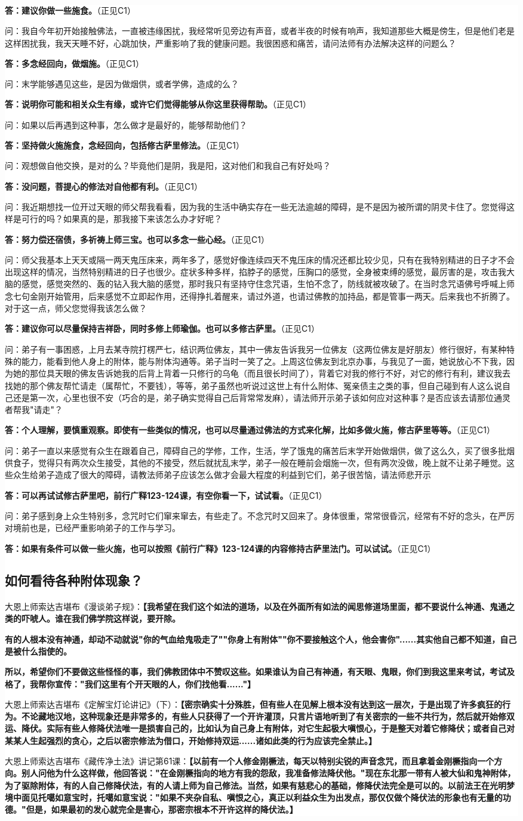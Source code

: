 **答：建议你做一些施食。**（正见C1）

问：我自今年初开始接触佛法，一直被违缘困扰，我经常听见旁边有声音，或者半夜的时候有响声，我知道那些大概是傍生，但是他们老是这样困扰我，我天天睡不好，心跳加快，严重影响了我的健康问题。我很困惑和痛苦，请问法师有办法解决这样的问题么？

**答：多念经回向，做烟施。**（正见C1）

问：末学能够遇见这些，是因为做烟供，或者学佛，造成的么？

**答：说明你可能和相关众生有缘，或许它们觉得能够从你这里获得帮助。**（正见C1）

问：如果以后再遇到这种事，怎么做才是最好的，能够帮助他们？

**答：坚持做火施施食，念经回向，包括修古萨里修法。**（正见C1）

问：观想做自他交换，是对的么？毕竟他们是阴，我是阳，这对他们和我自己有好处吗？

**答：没问题，菩提心的修法对自他都有利。**（正见C1）

问：我近期想找一位开过天眼的师父帮我看看，因为我的生活中确实存在一些无法逾越的障碍，是不是因为被所谓的阴灵卡住了。您觉得这样是可行的吗？如果真的是，那我接下来该怎么办才好呢？

**答：努力偿还宿债，多祈祷上师三宝。也可以多念一些心经。**（正见C1）

问：师父我基本上天天或隔一两天鬼压床来，两年多了，感觉好像连续四天不鬼压床的情况还都比较少见，只有在我特别精进的日子才不会出现这样的情况，当然特别精进的日子也很少。症状多种多样，掐脖子的感觉，压胸口的感觉，全身被束缚的感觉，最厉害的是，攻击我大脑的感觉，感觉突然的、轰的钻入我大脑的感觉，那时我只有坚持守住念咒语，生怕不念了，防线就被攻破了。在当时念咒语佛号呼喊上师念七句金刚开始管用，后来感觉不立即起作用，还得挣扎着醒来，请过外道，也请过佛教的加持品，都是管事一两天。后来我也不折腾了。对于这一点，师父您觉得我该怎么做？

**答：建议你可以尽量保持吉祥卧，同时多修上师瑜伽。也可以多修古萨里。**（正见C1）

问：弟子有一事困惑，上月去某寺院打楞严七，结识两位佛友，其中一佛友告诉我另一位佛友（这两位佛友是好朋友）修行很好，有某种特殊的能力，能看到他人身上的附体，能与附体沟通等。弟子当时一笑了之。上周这位佛友到北京办事，与我见了一面，她说放心不下我，因为她的那位具天眼的佛友告诉她我的后背上背着一只修行的乌龟（而且很长时间了），背着它对我的修行不好，对它的修行有利，建议我去找她的那个佛友帮忙请走（属帮忙，不要钱），等等，弟子虽然也听说过这世上有什么附体、冤亲债主之类的事，但自己碰到有人这么说自己还是第一次，心里也很不安（巧合的是，弟子确实觉得自己后背常常发麻），请法师开示弟子该如何应对这种事？是否应该去请那位通灵者帮我"请走"？

**答：个人理解，要慎重观察。即使有一些类似的情况，也可以尽量通过佛法的方式来化解，比如多做火施，修古萨里等等。**（正见C1）

问：弟子一直以来感觉有众生在跟着自己，障碍自己的学修，工作，生活，学了饿鬼的痛苦后末学开始做烟供，做了这么久，买了很多批烟供食子，觉得只有两次众生接受，其他的不接受，然后就扰乱末学，弟子一般在睡前会烟施一次，但有两次没做，晚上就不让弟子睡觉。这些众生给弟子造成了很大的障碍，请教法师弟子应该怎么做才会最大程度的利益到它们，弟子很苦恼，请法师悲开示

**答：可以再试试修古萨里吧，前行广释123-124课，有空你看一下，试试看。**（正见C1）

问：弟子感到身上众生特别多，念咒时它们窜来窜去，有些走了。不念咒时又回来了。身体很重，常常很昏沉，经常有不好的念头，在严厉对境前也是，已经严重影响弟子的工作与学习。

**答：如果有条件可以做一些火施，也可以按照《前行广释》123-124课的内容修持古萨里法门。可以试试。**（正见C1）

## 如何看待各种附体现象？

大恩上师索达吉堪布《漫谈弟子规》：**【我希望在我们这个如法的道场，以及在外面所有如法的闻思修道场里面，都不要说什么神通、鬼通之类的吓唬人。谁在我们佛学院这样说，要开除。**

**有的人根本没有神通，却动不动就说"你的气血给鬼吸走了""你身上有附体""你不要接触这个人，他会害你"......其实他自己都不知道，自己是被什么指使的。**

**所以，希望你们不要做这些怪怪的事，我们佛教团体中不赞叹这些。如果谁认为自己有神通，有天眼、鬼眼，你们到我这里来考试，考试及格了，我帮你宣传："我们这里有个开天眼的人，你们找他看......"】**

大恩上师索达吉堪布《定解宝灯论讲记》（下）：**【密宗确实十分殊胜，但有些人在见解上根本没有达到这一层次，于是出现了许多疯狂的行为。不论藏地汉地，这种现象还是非常多的，有些人只获得了一个开许灌顶，只言片语地听到了有关密宗的一些不共行为，然后就开始修双运、降伏。实际有些人修降伏法唯一是损害自己的，比如认为自己身上有附体，对它生起极大嗔恨心，于是整天对着它修降伏；或者自己对某某人生起强烈的贪心，之后以密宗修法为借口，开始修持双运......诸如此类的行为应该完全禁止。】**

大恩上师索达吉堪布《藏传净土法》讲记第61课：**【以前有一个人修金刚橛法，每天以特别尖锐的声音念咒，而且拿着金刚橛指向一个方向。别人问他为什么这样做，他回答说："在金刚橛指向的地方有我的怨敌，我准备修法降伏他。"现在东北那一带有人被大仙和鬼神附体，为了驱除附体，有的人自己修降伏法，有的人请上师为自己修法。当然，如果有慈悲心的基础，修降伏法完全是可以的。以前法王在光明梦境中面见托噶如意宝时，托噶如意宝说："如果不夹杂自私、嗔恨之心，真正以利益众生为出发点，那仅仅做个降伏法的形象也有无量的功德。"但是，如果最初的发心就完全是害心，那密宗根本不开许这样的降伏法。】**
